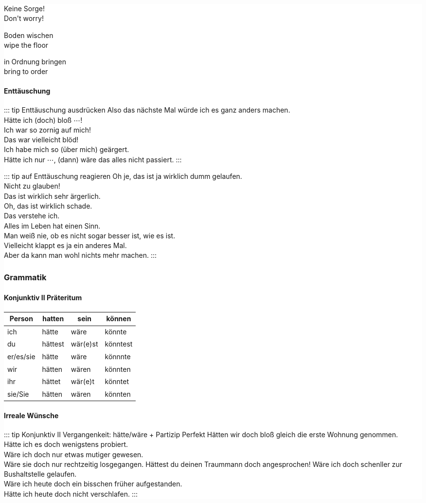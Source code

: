 Keine Sorge!  
Don't worry!

Boden wischen  
wipe the floor

in Ordnung bringen  
bring to order

#### Enttäuschung

::: tip Enttäuschung ausdrücken
Also das nächste Mal würde ich es ganz anders machen.  
Hätte ich (doch) bloß $\cdots$!  
Ich war so zornig auf mich!  
Das war vielleicht blöd!  
Ich habe mich so (über mich) geärgert.  
Hätte ich nur $\cdots$, (dann) wäre das alles nicht passiert.
:::

::: tip auf Enttäuschung reagieren
Oh je, das ist ja wirklich dumm gelaufen.  
Nicht zu glauben!  
Das ist wirklich sehr ärgerlich.  
Oh, das ist wirklich schade.  
Das verstehe ich.  
Alles im Leben hat einen Sinn.  
Man weiß nie, ob es nicht sogar besser ist, wie es ist.  
Vielleicht klappt es ja ein anderes Mal.  
Aber da kann man wohl nichts mehr machen.
:::

### Grammatik

#### Konjunktiv II Präteritum

| Person    | hatten  | sein     | können   |
| --------- | ------- | -------- | -------- |
| ich       | hätte   | wäre     | könnte   |
| du        | hättest | wär(e)st | könntest |
| er/es/sie | hätte   | wäre     | könnnte  |
| wir       | hätten  | wären    | könnten  |
| ihr       | hättet  | wär(e)t  | könntet  |
| sie/Sie   | hätten  | wären    | könnten  |

#### Irreale Wünsche

::: tip Konjunktiv II Vergangenkeit: hätte/wäre + Partizip Perfekt
Hätten wir doch bloß gleich die erste Wohnung genommen.  
Hätte ich es doch wenigstens probiert.  
Wäre ich doch nur etwas mutiger gewesen.  
Wäre sie doch nur rechtzeitig losgegangen.
Hättest du deinen Traummann doch angesprochen!
Wäre ich doch schenller zur Bushaltstelle gelaufen.  
Wäre ich heute doch ein bisschen früher aufgestanden.  
Hätte ich heute doch nicht verschlafen.
:::
